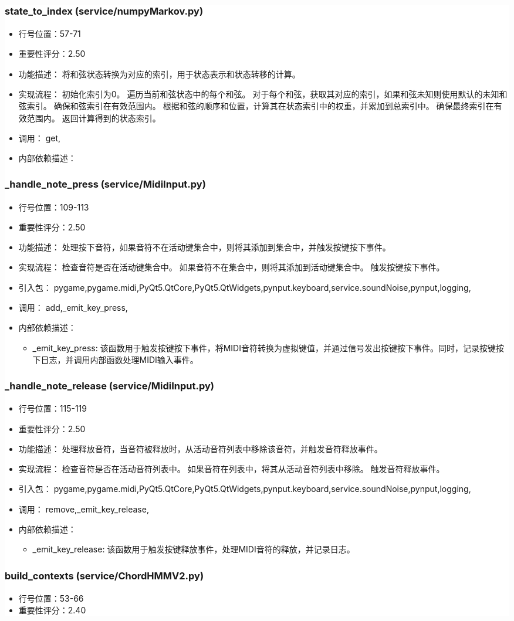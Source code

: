 
### state_to_index (service/numpyMarkov.py)
- 行号位置：57-71
- 重要性评分：2.50

- 功能描述：
将和弦状态转换为对应的索引，用于状态表示和状态转移的计算。

- 实现流程：
初始化索引为0。 遍历当前和弦状态中的每个和弦。 对于每个和弦，获取其对应的索引，如果和弦未知则使用默认的未知和弦索引。 确保和弦索引在有效范围内。 根据和弦的顺序和位置，计算其在状态索引中的权重，并累加到总索引中。 确保最终索引在有效范围内。 返回计算得到的状态索引。



- 调用：
get,
- 内部依赖描述：


### _handle_note_press (service/MidiInput.py)
- 行号位置：109-113
- 重要性评分：2.50

- 功能描述：
处理按下音符，如果音符不在活动键集合中，则将其添加到集合中，并触发按键按下事件。

- 实现流程：
检查音符是否在活动键集合中。 如果音符不在集合中，则将其添加到活动键集合中。 触发按键按下事件。


- 引入包：
pygame,pygame.midi,PyQt5.QtCore,PyQt5.QtWidgets,pynput.keyboard,service.soundNoise,pynput,logging,
- 调用：
add,_emit_key_press,
- 内部依赖描述：
  - _emit_key_press: 该函数用于触发按键按下事件，将MIDI音符转换为虚拟键值，并通过信号发出按键按下事件。同时，记录按键按下日志，并调用内部函数处理MIDI输入事件。


### _handle_note_release (service/MidiInput.py)
- 行号位置：115-119
- 重要性评分：2.50

- 功能描述：
处理释放音符，当音符被释放时，从活动音符列表中移除该音符，并触发音符释放事件。

- 实现流程：
检查音符是否在活动音符列表中。 如果音符在列表中，将其从活动音符列表中移除。 触发音符释放事件。


- 引入包：
pygame,pygame.midi,PyQt5.QtCore,PyQt5.QtWidgets,pynput.keyboard,service.soundNoise,pynput,logging,
- 调用：
remove,_emit_key_release,
- 内部依赖描述：
  - _emit_key_release: 该函数用于触发按键释放事件，处理MIDI音符的释放，并记录日志。


### build_contexts (service/ChordHMMV2.py)
- 行号位置：53-66
- 重要性评分：2.40
